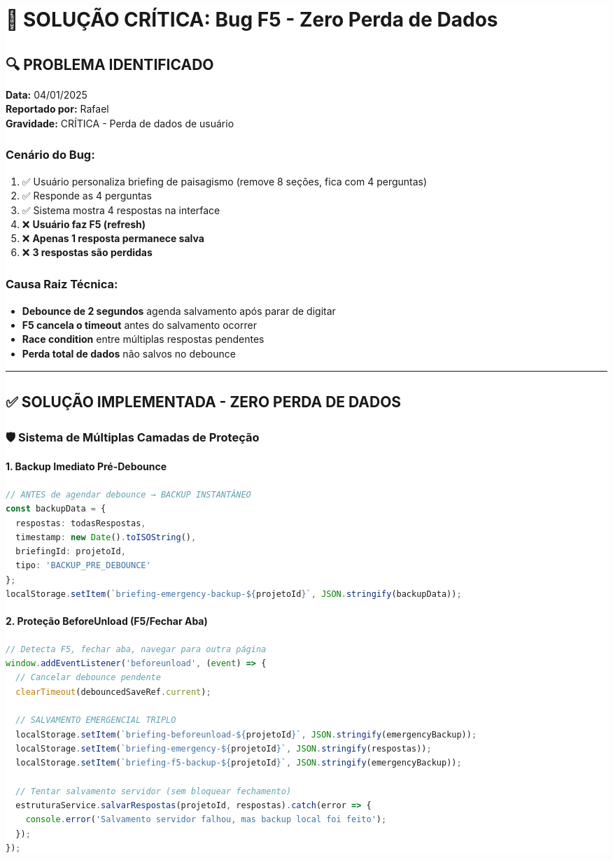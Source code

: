 # 🚨 SOLUÇÃO CRÍTICA: Bug F5 - Zero Perda de Dados

## **🔍 PROBLEMA IDENTIFICADO**

**Data:** 04/01/2025  
**Reportado por:** Rafael  
**Gravidade:** CRÍTICA - Perda de dados de usuário  

### **Cenário do Bug:**
1. ✅ Usuário personaliza briefing de paisagismo (remove 8 seções, fica com 4 perguntas)
2. ✅ Responde as 4 perguntas  
3. ✅ Sistema mostra 4 respostas na interface
4. ❌ **Usuário faz F5 (refresh)**
5. ❌ **Apenas 1 resposta permanece salva**
6. ❌ **3 respostas são perdidas**

### **Causa Raiz Técnica:**
- **Debounce de 2 segundos** agenda salvamento após parar de digitar
- **F5 cancela o timeout** antes do salvamento ocorrer  
- **Race condition** entre múltiplas respostas pendentes
- **Perda total de dados** não salvos no debounce

---

## **✅ SOLUÇÃO IMPLEMENTADA - ZERO PERDA DE DADOS**

### **🛡️ Sistema de Múltiplas Camadas de Proteção**

#### **1. Backup Imediato Pré-Debounce**
```typescript
// ANTES de agendar debounce → BACKUP INSTANTÂNEO
const backupData = {
  respostas: todasRespostas,
  timestamp: new Date().toISOString(),
  briefingId: projetoId,
  tipo: 'BACKUP_PRE_DEBOUNCE'
};
localStorage.setItem(`briefing-emergency-backup-${projetoId}`, JSON.stringify(backupData));
```

#### **2. Proteção BeforeUnload (F5/Fechar Aba)**
```typescript
// Detecta F5, fechar aba, navegar para outra página
window.addEventListener('beforeunload', (event) => {
  // Cancelar debounce pendente
  clearTimeout(debouncedSaveRef.current);
  
  // SALVAMENTO EMERGENCIAL TRIPLO
  localStorage.setItem(`briefing-beforeunload-${projetoId}`, JSON.stringify(emergencyBackup));
  localStorage.setItem(`briefing-emergency-${projetoId}`, JSON.stringify(respostas));
  localStorage.setItem(`briefing-f5-backup-${projetoId}`, JSON.stringify(emergencyBackup));
  
  // Tentar salvamento servidor (sem bloquear fechamento)
  estruturaService.salvarRespostas(projetoId, respostas).catch(error => {
    console.error('Salvamento servidor falhou, mas backup local foi feito');
  });
});
```
